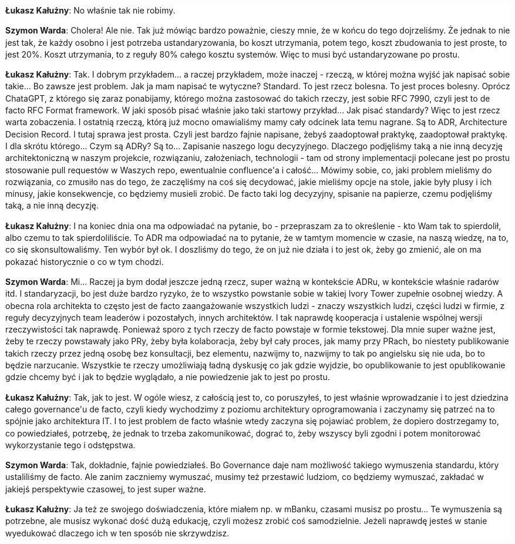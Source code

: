 **Łukasz Kałużny**: No właśnie tak nie robimy.

**Szymon Warda**: Cholera! Ale nie. Tak już mówiąc bardzo poważnie, cieszy mnie, że w końcu do tego dojrzeliśmy. Że jednak to nie jest tak, że każdy osobno i jest potrzeba ustandaryzowania, bo koszt utrzymania, potem tego, koszt zbudowania to jest proste, to jest 20%. Koszt utrzymania, to z reguły 80% całego kosztu systemów. Więc to musi być ustandaryzowane po prostu.

**Łukasz Kałużny**: Tak. I dobrym przykładem... a raczej przykładem, może inaczej - rzeczą, w której można wyjść jak napisać sobie takie... Bo zawsze jest problem. Jak ja mam napisać te wytyczne? Standard. To jest rzecz bolesna. To jest proces bolesny. Oprócz ChataGPT, z którego się zaraz ponabijamy, którego można zastosować do takich rzeczy, jest sobie RFC 7990, czyli jest to de facto RFC Format framework. W jaki sposób pisać właśnie jako taki startowy przykład... Jak pisać standardy? Więc to jest rzecz warta zobaczenia. I ostatnią rzeczą, którą już mocno omawialiśmy mamy cały odcinek lata temu nagrane. Są to ADR, Architecture Decision Record. I tutaj sprawa jest prosta. Czyli jest bardzo fajnie napisane, żebyś zaadoptował praktykę, zaadoptował praktykę. I dla skrótu którego... Czym są ADRy? Są to... Zapisanie naszego logu decyzyjnego. Dlaczego podjęliśmy taką a nie inną decyzję architektoniczną w naszym projekcie, rozwiązaniu, założeniach, technologii - tam od strony implementacji polecane jest po prostu stosowanie pull requestów w Waszych repo, ewentualnie confluence'a i całość... Mówimy sobie, co, jaki problem mieliśmy do rozwiązania, co zmusiło nas do tego, że zaczęliśmy na coś się decydować, jakie mieliśmy opcje na stole, jakie były plusy i ich minusy, jakie konsekwencje, co będziemy musieli zrobić. De facto taki log decyzyjny, spisanie na papierze, czemu podjęliśmy taką, a nie inną decyzję.

**Łukasz Kałużny**: I na koniec dnia ona ma odpowiadać na pytanie, bo - przepraszam za to określenie - kto Wam tak to spierdolił, albo czemu to tak spierdoliliście. To ADR ma odpowiadać na to pytanie, że w tamtym momencie w czasie, na naszą wiedzę, na to, co się skonsultowaliśmy. Ten wybór był ok. I doszliśmy do tego, że on już nie działa i to jest ok, żeby go zmienić, ale on ma pokazać historycznie o co w tym chodzi.

**Szymon Warda**: Mi... Raczej ja bym dodał jeszcze jedną rzecz, super ważną w kontekście ADRu, w kontekście właśnie radarów itd. I standaryzacji, bo jest duże bardzo ryzyko, że to wszystko powstanie sobie w takiej Ivory Tower zupełnie osobnej wiedzy. A obecna rola architekta to często jest de facto zaangażowanie wszystkich ludzi - znaczy wszystkich ludzi, części ludzi w firmie, z reguły decyzyjnych team leaderów i pozostałych, innych architektów. I tak naprawdę kooperacja i ustalenie wspólnej wersji rzeczywistości tak naprawdę. Ponieważ sporo z tych rzeczy de facto powstaje w formie tekstowej. Dla mnie super ważne jest, żeby te rzeczy powstawały jako PRy, żeby była kolaboracja, żeby był cały proces, jak mamy przy PRach, bo niestety publikowanie takich rzeczy przez jedną osobę bez konsultacji, bez elementu, nazwijmy to, nazwijmy to tak po angielsku się nie uda, bo to będzie narzucanie. Wszystkie te rzeczy umożliwiają ładną dyskusję co jak gdzie wyjdzie, bo opublikowanie to jest opublikowanie gdzie chcemy być i jak to będzie wyglądało, a nie powiedzenie jak to jest po prostu.

**Łukasz Kałużny**: Tak, jak to jest. W ogóle wiesz, z całością jest to, co poruszyłeś, to jest właśnie wprowadzanie i to jest dziedzina całego governance'u de facto, czyli kiedy wychodzimy z poziomu architektury oprogramowania i zaczynamy się patrzeć na to spójnie jako architektura IT. I to jest problem de facto właśnie wtedy zaczyna się pojawiać problem, że dopiero dostrzegamy to, co powiedziałeś, potrzebę, że jednak to trzeba zakomunikować, dograć to, żeby wszyscy byli zgodni i potem monitorować wykorzystanie tego i odstępstwa.

**Szymon Warda**: Tak, dokładnie, fajnie powiedziałeś. Bo Governance daje nam możliwość takiego wymuszenia standardu, który ustaliliśmy de facto. Ale zanim zaczniemy wymuszać, musimy też przestawić ludziom, co będziemy wymuszać, zakładać w jakiejś perspektywie czasowej, to jest super ważne.

**Łukasz Kałużny**: Ja też ze swojego doświadczenia, które miałem np. w mBanku, czasami musisz po prostu... Te wymuszenia są potrzebne, ale musisz wykonać dość dużą edukację, czyli możesz zrobić coś samodzielnie. Jeżeli naprawdę jesteś w stanie wyedukować dlaczego ich w ten sposób nie skrzywdzisz.
